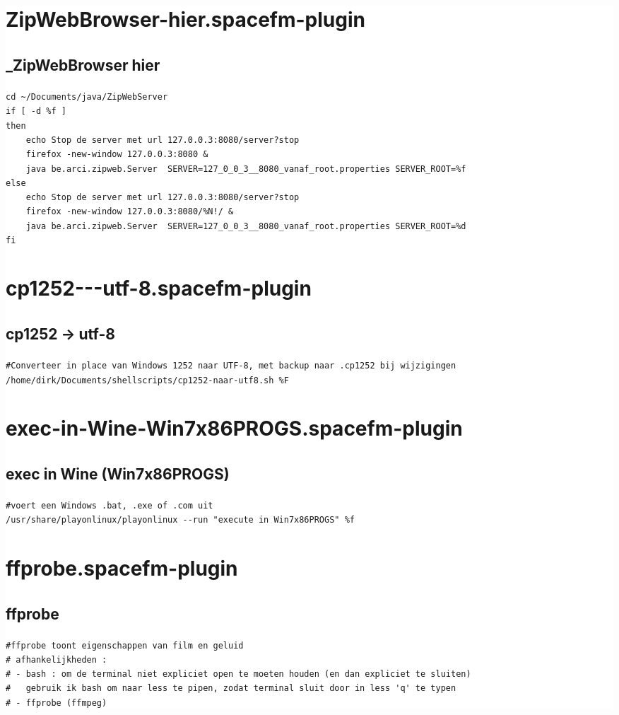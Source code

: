 # ZipWebBrowser-hier.spacefm-plugin
## _ZipWebBrowser hier
    
    cd ~/Documents/java/ZipWebServer
    if [ -d %f ]
    then
    	echo Stop de server met url 127.0.0.3:8080/server?stop
    	firefox -new-window 127.0.0.3:8080 &
    	java be.arci.zipweb.Server  SERVER=127_0_0_3__8080_vanaf_root.properties SERVER_ROOT=%f
    else
    	echo Stop de server met url 127.0.0.3:8080/server?stop
    	firefox -new-window 127.0.0.3:8080/%N!/ &
    	java be.arci.zipweb.Server  SERVER=127_0_0_3__8080_vanaf_root.properties SERVER_ROOT=%d
    fi
    

# cp1252---utf-8.spacefm-plugin
## cp1252 -> utf-8
    
    #Converteer in place van Windows 1252 naar UTF-8, met backup naar .cp1252 bij wijzigingen
    /home/dirk/Documents/shellscripts/cp1252-naar-utf8.sh %F

# exec-in-Wine-Win7x86PROGS.spacefm-plugin
## exec in Wine (Win7x86PROGS)
    
    #voert een Windows .bat, .exe of .com uit
    /usr/share/playonlinux/playonlinux --run "execute in Win7x86PROGS" %f

# ffprobe.spacefm-plugin
## ffprobe
    
    #ffprobe toont eigenschappen van film en geluid
    # afhankelijkheden : 
    # - bash : om de terminal niet expliciet open te moeten houden (en dan expliciet te sluiten)
    # 	gebruik ik bash om naar less te pipen, zodat terminal sluit door in less 'q' te typen
    # - ffprobe (ffmpeg)
    